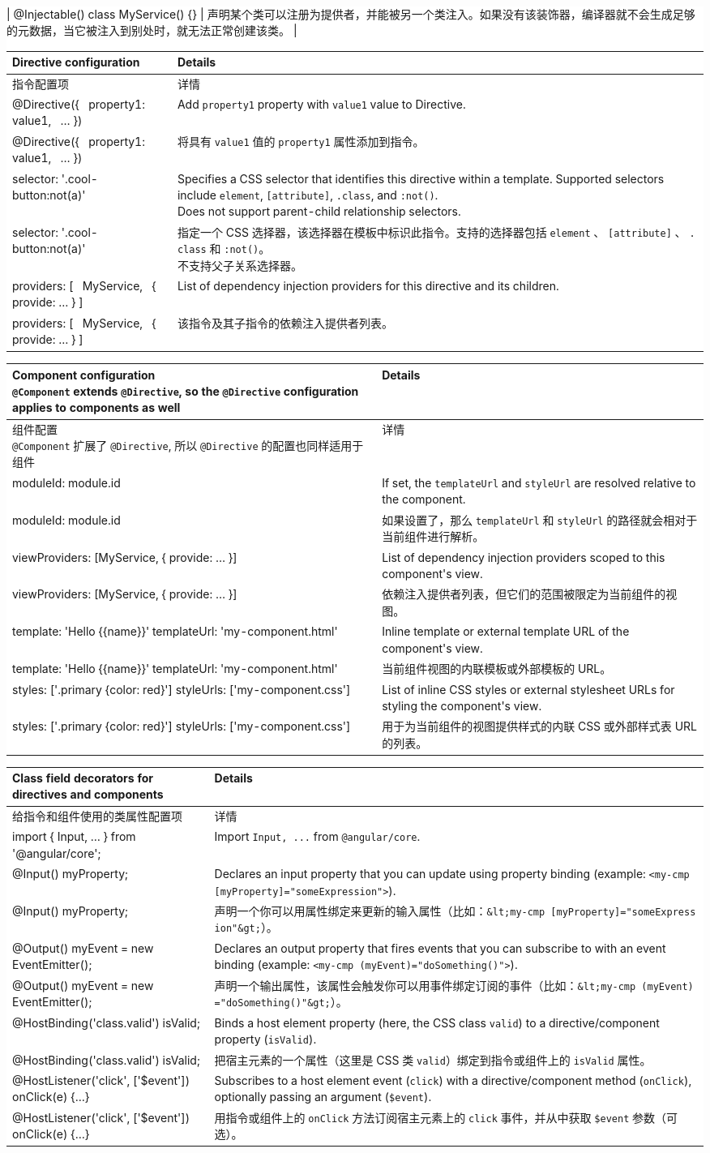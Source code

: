 | <code-example format="typescript" hideCopy language="typescript"> &commat;Injectable() &NewLine;class MyService() {} </code-example> | 声明某个类可以注册为提供者，并能被另一个类注入。如果没有该装饰器，编译器就不会生成足够的元数据，当它被注入到别处时，就无法正常创建该类。 |

| Directive configuration | Details |
| :---------------------- | :------ |
| 指令配置项 | 详情 |
| <code-example format="typescript" hideCopy language="typescript"> &commat;Directive({ &NewLine;&nbsp; property1: value1, &NewLine;&nbsp; &hellip; &NewLine;}) </code-example> | Add `property1` property with `value1` value to Directive. |
| <code-example format="typescript" hideCopy language="typescript"> &commat;Directive({ &NewLine;&nbsp; property1: value1, &NewLine;&nbsp; &hellip; &NewLine;}) </code-example> | 将具有 `value1` 值的 `property1` 属性添加到指令。 |
| <code-example format="typescript" hideCopy language="typescript"> selector: '.cool-button:not(a)' </code-example> | Specifies a CSS selector that identifies this directive within a template. Supported selectors include `element`, `[attribute]`, `.class`, and `:not()`. <br /> Does not support parent-child relationship selectors. |
| <code-example format="typescript" hideCopy language="typescript"> selector: '.cool-button:not(a)' </code-example> | 指定一个 CSS 选择器，该选择器在模板中标识此指令。支持的选择器包括 `element` 、 `[attribute]` 、 `.class` 和 `:not()`。<br />不支持父子关系选择器。 |
| <code-example format="typescript" hideCopy language="typescript"> providers: [ &NewLine;&nbsp; MyService, &NewLine;&nbsp; { provide: &hellip; } &NewLine;] </code-example> | List of dependency injection providers for this directive and its children. |
| <code-example format="typescript" hideCopy language="typescript"> providers: [ &NewLine;&nbsp; MyService, &NewLine;&nbsp; { provide: &hellip; } &NewLine;] </code-example> | 该指令及其子指令的依赖注入提供者列表。 |

| Component configuration <br /> `@Component` extends `@Directive`, so the `@Directive` configuration applies to components as well | Details |
| :-------------------------------------------------------------------------------------------------------------------------------- | :------ |
| 组件配置 <br /> `@Component` 扩展了 `@Directive`, 所以 `@Directive` 的配置也同样适用于组件 | 详情 |
| <code-example format="typescript" hideCopy language="typescript"> moduleId: module.id </code-example> | If set, the `templateUrl` and `styleUrl` are resolved relative to the component. |
| <code-example format="typescript" hideCopy language="typescript"> moduleId: module.id </code-example> | 如果设置了，那么 `templateUrl` 和 `styleUrl` 的路径就会相对于当前组件进行解析。 |
| <code-example format="typescript" hideCopy language="typescript"> viewProviders: [MyService, { provide: &hellip; }] </code-example> | List of dependency injection providers scoped to this component's view. |
| <code-example format="typescript" hideCopy language="typescript"> viewProviders: [MyService, { provide: &hellip; }] </code-example> | 依赖注入提供者列表，但它们的范围被限定为当前组件的视图。 |
| <code-example format="typescript" hideCopy language="typescript"> template: 'Hello {{name}}' &NewLine;templateUrl: 'my-component.html' </code-example> | Inline template or external template URL of the component's view. |
| <code-example format="typescript" hideCopy language="typescript"> template: 'Hello {{name}}' &NewLine;templateUrl: 'my-component.html' </code-example> | 当前组件视图的内联模板或外部模板的 URL。 |
| <code-example format="typescript" hideCopy language="typescript"> styles: ['.primary {color: red}'] &NewLine;styleUrls: ['my-component.css'] </code-example> | List of inline CSS styles or external stylesheet URLs for styling the component's view. |
| <code-example format="typescript" hideCopy language="typescript"> styles: ['.primary {color: red}'] &NewLine;styleUrls: ['my-component.css'] </code-example> | 用于为当前组件的视图提供样式的内联 CSS 或外部样式表 URL 的列表。 |

| Class field decorators for directives and components | Details |
| :--------------------------------------------------- | :------ |
| 给指令和组件使用的类属性配置项 | 详情 |
| <code-example format="typescript" hideCopy language="typescript"> import { Input, &hellip; } from '&commat;angular/core'; </code-example> | Import `Input, ...` from `@angular/core`. |
| <code-example format="typescript" hideCopy language="typescript"> &commat;Input() myProperty; </code-example> | Declares an input property that you can update using property binding (example: `<my-cmp [myProperty]="someExpression">`). |
| <code-example format="typescript" hideCopy language="typescript"> &commat;Input() myProperty; </code-example> | 声明一个你可以用属性绑定来更新的输入属性（比如：`&lt;my-cmp [myProperty]="someExpression"&gt;`）。 |
| <code-example format="typescript" hideCopy language="typescript"> &commat;Output() myEvent = new EventEmitter(); </code-example> | Declares an output property that fires events that you can subscribe to with an event binding (example: `<my-cmp (myEvent)="doSomething()">`). |
| <code-example format="typescript" hideCopy language="typescript"> &commat;Output() myEvent = new EventEmitter(); </code-example> | 声明一个输出属性，该属性会触发你可以用事件绑定订阅的事件（比如：`&lt;my-cmp (myEvent)="doSomething()"&gt;`）。 |
| <code-example format="typescript" hideCopy language="typescript"> &commat;HostBinding('class.valid') isValid; </code-example> | Binds a host element property (here, the CSS class `valid`) to a directive/component property (`isValid`). |
| <code-example format="typescript" hideCopy language="typescript"> &commat;HostBinding('class.valid') isValid; </code-example> | 把宿主元素的一个属性（这里是 CSS 类 `valid`）绑定到指令或组件上的 `isValid` 属性。 |
| <code-example format="typescript" hideCopy language="typescript"> &commat;HostListener('click', ['&dollar;event']) onClick(e) {&hellip;} </code-example> | Subscribes to a host element event (`click`) with a directive/component method (`onClick`), optionally passing an argument (`$event`). |
| <code-example format="typescript" hideCopy language="typescript"> &commat;HostListener('click', ['&dollar;event']) onClick(e) {&hellip;} </code-example> | 用指令或组件上的 `onClick` 方法订阅宿主元素上的 `click` 事件，并从中获取 `$event` 参数（可选）。 |